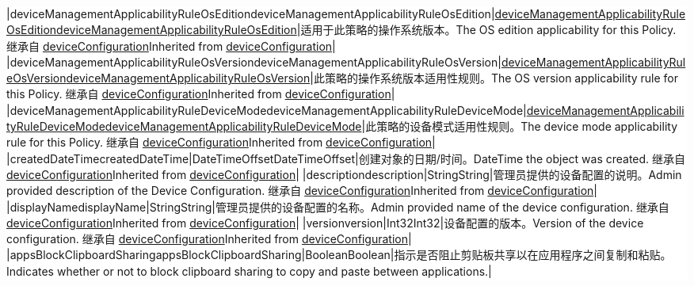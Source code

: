 |<span data-ttu-id="c7759-151">deviceManagementApplicabilityRuleOsEdition</span><span class="sxs-lookup"><span data-stu-id="c7759-151">deviceManagementApplicabilityRuleOsEdition</span></span>|[<span data-ttu-id="c7759-152">deviceManagementApplicabilityRuleOsEdition</span><span class="sxs-lookup"><span data-stu-id="c7759-152">deviceManagementApplicabilityRuleOsEdition</span></span>](../resources/intune-deviceconfig-devicemanagementapplicabilityruleosedition.md)|<span data-ttu-id="c7759-153">适用于此策略的操作系统版本。</span><span class="sxs-lookup"><span data-stu-id="c7759-153">The OS edition applicability for this Policy.</span></span> <span data-ttu-id="c7759-154">继承自 [deviceConfiguration](../resources/intune-shared-deviceconfiguration.md)</span><span class="sxs-lookup"><span data-stu-id="c7759-154">Inherited from [deviceConfiguration](../resources/intune-shared-deviceconfiguration.md)</span></span>|
|<span data-ttu-id="c7759-155">deviceManagementApplicabilityRuleOsVersion</span><span class="sxs-lookup"><span data-stu-id="c7759-155">deviceManagementApplicabilityRuleOsVersion</span></span>|[<span data-ttu-id="c7759-156">deviceManagementApplicabilityRuleOsVersion</span><span class="sxs-lookup"><span data-stu-id="c7759-156">deviceManagementApplicabilityRuleOsVersion</span></span>](../resources/intune-deviceconfig-devicemanagementapplicabilityruleosversion.md)|<span data-ttu-id="c7759-157">此策略的操作系统版本适用性规则。</span><span class="sxs-lookup"><span data-stu-id="c7759-157">The OS version applicability rule for this Policy.</span></span> <span data-ttu-id="c7759-158">继承自 [deviceConfiguration](../resources/intune-shared-deviceconfiguration.md)</span><span class="sxs-lookup"><span data-stu-id="c7759-158">Inherited from [deviceConfiguration](../resources/intune-shared-deviceconfiguration.md)</span></span>|
|<span data-ttu-id="c7759-159">deviceManagementApplicabilityRuleDeviceMode</span><span class="sxs-lookup"><span data-stu-id="c7759-159">deviceManagementApplicabilityRuleDeviceMode</span></span>|[<span data-ttu-id="c7759-160">deviceManagementApplicabilityRuleDeviceMode</span><span class="sxs-lookup"><span data-stu-id="c7759-160">deviceManagementApplicabilityRuleDeviceMode</span></span>](../resources/intune-deviceconfig-devicemanagementapplicabilityruledevicemode.md)|<span data-ttu-id="c7759-161">此策略的设备模式适用性规则。</span><span class="sxs-lookup"><span data-stu-id="c7759-161">The device mode applicability rule for this Policy.</span></span> <span data-ttu-id="c7759-162">继承自 [deviceConfiguration](../resources/intune-shared-deviceconfiguration.md)</span><span class="sxs-lookup"><span data-stu-id="c7759-162">Inherited from [deviceConfiguration](../resources/intune-shared-deviceconfiguration.md)</span></span>|
|<span data-ttu-id="c7759-163">createdDateTime</span><span class="sxs-lookup"><span data-stu-id="c7759-163">createdDateTime</span></span>|<span data-ttu-id="c7759-164">DateTimeOffset</span><span class="sxs-lookup"><span data-stu-id="c7759-164">DateTimeOffset</span></span>|<span data-ttu-id="c7759-165">创建对象的日期/时间。</span><span class="sxs-lookup"><span data-stu-id="c7759-165">DateTime the object was created.</span></span> <span data-ttu-id="c7759-166">继承自 [deviceConfiguration](../resources/intune-shared-deviceconfiguration.md)</span><span class="sxs-lookup"><span data-stu-id="c7759-166">Inherited from [deviceConfiguration](../resources/intune-shared-deviceconfiguration.md)</span></span>|
|<span data-ttu-id="c7759-167">description</span><span class="sxs-lookup"><span data-stu-id="c7759-167">description</span></span>|<span data-ttu-id="c7759-168">String</span><span class="sxs-lookup"><span data-stu-id="c7759-168">String</span></span>|<span data-ttu-id="c7759-169">管理员提供的设备配置的说明。</span><span class="sxs-lookup"><span data-stu-id="c7759-169">Admin provided description of the Device Configuration.</span></span> <span data-ttu-id="c7759-170">继承自 [deviceConfiguration](../resources/intune-shared-deviceconfiguration.md)</span><span class="sxs-lookup"><span data-stu-id="c7759-170">Inherited from [deviceConfiguration](../resources/intune-shared-deviceconfiguration.md)</span></span>|
|<span data-ttu-id="c7759-171">displayName</span><span class="sxs-lookup"><span data-stu-id="c7759-171">displayName</span></span>|<span data-ttu-id="c7759-172">String</span><span class="sxs-lookup"><span data-stu-id="c7759-172">String</span></span>|<span data-ttu-id="c7759-173">管理员提供的设备配置的名称。</span><span class="sxs-lookup"><span data-stu-id="c7759-173">Admin provided name of the device configuration.</span></span> <span data-ttu-id="c7759-174">继承自 [deviceConfiguration](../resources/intune-shared-deviceconfiguration.md)</span><span class="sxs-lookup"><span data-stu-id="c7759-174">Inherited from [deviceConfiguration](../resources/intune-shared-deviceconfiguration.md)</span></span>|
|<span data-ttu-id="c7759-175">version</span><span class="sxs-lookup"><span data-stu-id="c7759-175">version</span></span>|<span data-ttu-id="c7759-176">Int32</span><span class="sxs-lookup"><span data-stu-id="c7759-176">Int32</span></span>|<span data-ttu-id="c7759-177">设备配置的版本。</span><span class="sxs-lookup"><span data-stu-id="c7759-177">Version of the device configuration.</span></span> <span data-ttu-id="c7759-178">继承自 [deviceConfiguration](../resources/intune-shared-deviceconfiguration.md)</span><span class="sxs-lookup"><span data-stu-id="c7759-178">Inherited from [deviceConfiguration](../resources/intune-shared-deviceconfiguration.md)</span></span>|
|<span data-ttu-id="c7759-179">appsBlockClipboardSharing</span><span class="sxs-lookup"><span data-stu-id="c7759-179">appsBlockClipboardSharing</span></span>|<span data-ttu-id="c7759-180">Boolean</span><span class="sxs-lookup"><span data-stu-id="c7759-180">Boolean</span></span>|<span data-ttu-id="c7759-181">指示是否阻止剪贴板共享以在应用程序之间复制和粘贴。</span><span class="sxs-lookup"><span data-stu-id="c7759-181">Indicates whether or not to block clipboard sharing to copy and paste between applications.</span></span>|